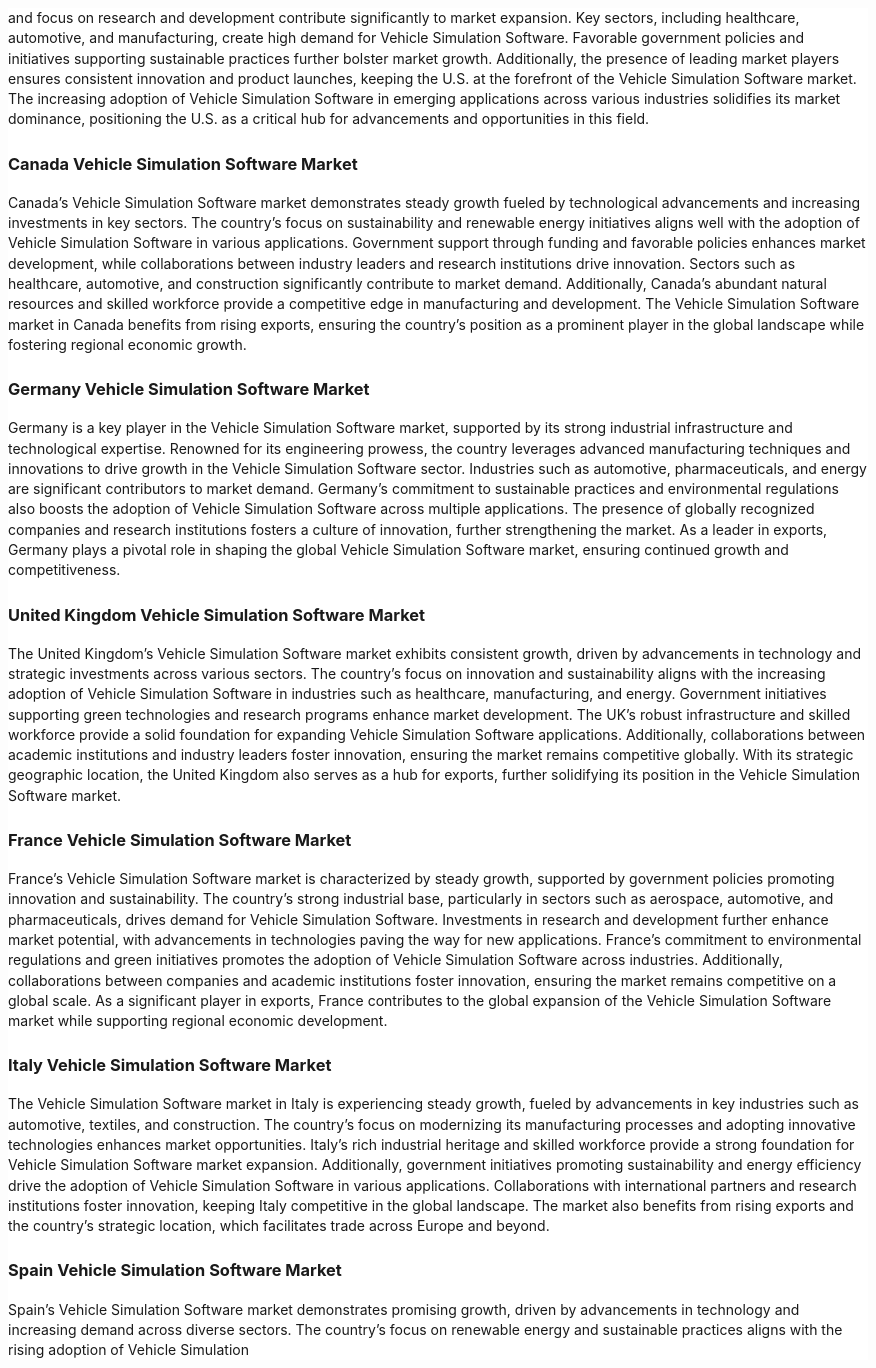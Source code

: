 and focus on research and development contribute significantly to market expansion. Key sectors, including healthcare, automotive, and manufacturing, create high demand for Vehicle Simulation Software. Favorable government policies and initiatives supporting sustainable practices further bolster market growth. Additionally, the presence of leading market players ensures consistent innovation and product launches, keeping the U.S. at the forefront of the Vehicle Simulation Software market. The increasing adoption of Vehicle Simulation Software in emerging applications across various industries solidifies its market dominance, positioning the U.S. as a critical hub for advancements and opportunities in this field.</p><h3>Canada Vehicle Simulation Software Market</h3><p>Canada&rsquo;s Vehicle Simulation Software market demonstrates steady growth fueled by technological advancements and increasing investments in key sectors. The country&rsquo;s focus on sustainability and renewable energy initiatives aligns well with the adoption of Vehicle Simulation Software in various applications. Government support through funding and favorable policies enhances market development, while collaborations between industry leaders and research institutions drive innovation. Sectors such as healthcare, automotive, and construction significantly contribute to market demand. Additionally, Canada&rsquo;s abundant natural resources and skilled workforce provide a competitive edge in manufacturing and development. The Vehicle Simulation Software market in Canada benefits from rising exports, ensuring the country&rsquo;s position as a prominent player in the global landscape while fostering regional economic growth.</p><h3>Germany Vehicle Simulation Software Market</h3><p>Germany is a key player in the Vehicle Simulation Software market, supported by its strong industrial infrastructure and technological expertise. Renowned for its engineering prowess, the country leverages advanced manufacturing techniques and innovations to drive growth in the Vehicle Simulation Software sector. Industries such as automotive, pharmaceuticals, and energy are significant contributors to market demand. Germany&rsquo;s commitment to sustainable practices and environmental regulations also boosts the adoption of Vehicle Simulation Software across multiple applications. The presence of globally recognized companies and research institutions fosters a culture of innovation, further strengthening the market. As a leader in exports, Germany plays a pivotal role in shaping the global Vehicle Simulation Software market, ensuring continued growth and competitiveness.</p><h3>United Kingdom Vehicle Simulation Software Market</h3><p>The United Kingdom&rsquo;s Vehicle Simulation Software market exhibits consistent growth, driven by advancements in technology and strategic investments across various sectors. The country&rsquo;s focus on innovation and sustainability aligns with the increasing adoption of Vehicle Simulation Software in industries such as healthcare, manufacturing, and energy. Government initiatives supporting green technologies and research programs enhance market development. The UK&rsquo;s robust infrastructure and skilled workforce provide a solid foundation for expanding Vehicle Simulation Software applications. Additionally, collaborations between academic institutions and industry leaders foster innovation, ensuring the market remains competitive globally. With its strategic geographic location, the United Kingdom also serves as a hub for exports, further solidifying its position in the Vehicle Simulation Software market.</p><h3>France Vehicle Simulation Software Market</h3><p>France&rsquo;s Vehicle Simulation Software market is characterized by steady growth, supported by government policies promoting innovation and sustainability. The country&rsquo;s strong industrial base, particularly in sectors such as aerospace, automotive, and pharmaceuticals, drives demand for Vehicle Simulation Software. Investments in research and development further enhance market potential, with advancements in technologies paving the way for new applications. France&rsquo;s commitment to environmental regulations and green initiatives promotes the adoption of Vehicle Simulation Software across industries. Additionally, collaborations between companies and academic institutions foster innovation, ensuring the market remains competitive on a global scale. As a significant player in exports, France contributes to the global expansion of the Vehicle Simulation Software market while supporting regional economic development.</p><h3>Italy Vehicle Simulation Software Market</h3><p>The Vehicle Simulation Software market in Italy is experiencing steady growth, fueled by advancements in key industries such as automotive, textiles, and construction. The country&rsquo;s focus on modernizing its manufacturing processes and adopting innovative technologies enhances market opportunities. Italy&rsquo;s rich industrial heritage and skilled workforce provide a strong foundation for Vehicle Simulation Software market expansion. Additionally, government initiatives promoting sustainability and energy efficiency drive the adoption of Vehicle Simulation Software in various applications. Collaborations with international partners and research institutions foster innovation, keeping Italy competitive in the global landscape. The market also benefits from rising exports and the country&rsquo;s strategic location, which facilitates trade across Europe and beyond.</p><h3>Spain Vehicle Simulation Software Market</h3><p>Spain&rsquo;s Vehicle Simulation Software market demonstrates promising growth, driven by advancements in technology and increasing demand across diverse sectors. The country&rsquo;s focus on renewable energy and sustainable practices aligns with the rising adoption of Vehicle Simulation